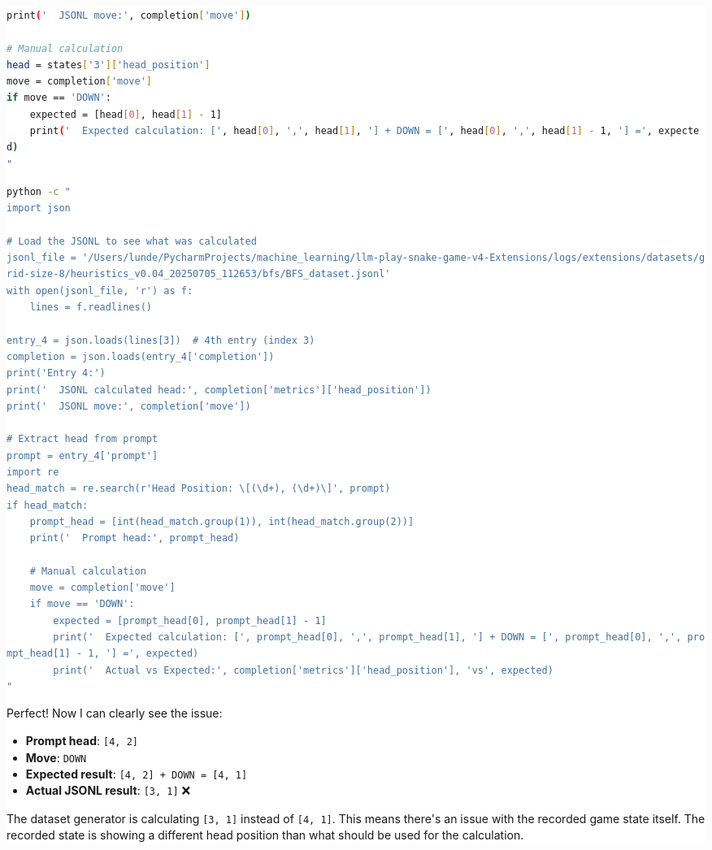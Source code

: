 ```bash
print('  JSONL move:', completion['move'])

# Manual calculation
head = states['3']['head_position']
move = completion['move']
if move == 'DOWN':
    expected = [head[0], head[1] - 1]
    print('  Expected calculation: [', head[0], ',', head[1], '] + DOWN = [', head[0], ',', head[1] - 1, '] =', expected)
"
```
```bash
python -c "
import json

# Load the JSONL to see what was calculated
jsonl_file = '/Users/lunde/PycharmProjects/machine_learning/llm-play-snake-game-v4-Extensions/logs/extensions/datasets/grid-size-8/heuristics_v0.04_20250705_112653/bfs/BFS_dataset.jsonl'
with open(jsonl_file, 'r') as f:
    lines = f.readlines()

entry_4 = json.loads(lines[3])  # 4th entry (index 3)
completion = json.loads(entry_4['completion'])
print('Entry 4:')
print('  JSONL calculated head:', completion['metrics']['head_position'])
print('  JSONL move:', completion['move'])

# Extract head from prompt
prompt = entry_4['prompt']
import re
head_match = re.search(r'Head Position: \[(\d+), (\d+)\]', prompt)
if head_match:
    prompt_head = [int(head_match.group(1)), int(head_match.group(2))]
    print('  Prompt head:', prompt_head)
    
    # Manual calculation
    move = completion['move']
    if move == 'DOWN':
        expected = [prompt_head[0], prompt_head[1] - 1]
        print('  Expected calculation: [', prompt_head[0], ',', prompt_head[1], '] + DOWN = [', prompt_head[0], ',', prompt_head[1] - 1, '] =', expected)
        print('  Actual vs Expected:', completion['metrics']['head_position'], 'vs', expected)
"
```
Perfect! Now I can clearly see the issue:

- **Prompt head**: `[4, 2]`
- **Move**: `DOWN`
- **Expected result**: `[4, 2] + DOWN = [4, 1]`
- **Actual JSONL result**: `[3, 1]` ❌

The dataset generator is calculating `[3, 1]` instead of `[4, 1]`. This means there's an issue with the recorded game state itself. The recorded state is showing a different head position than what should be used for the calculation.
